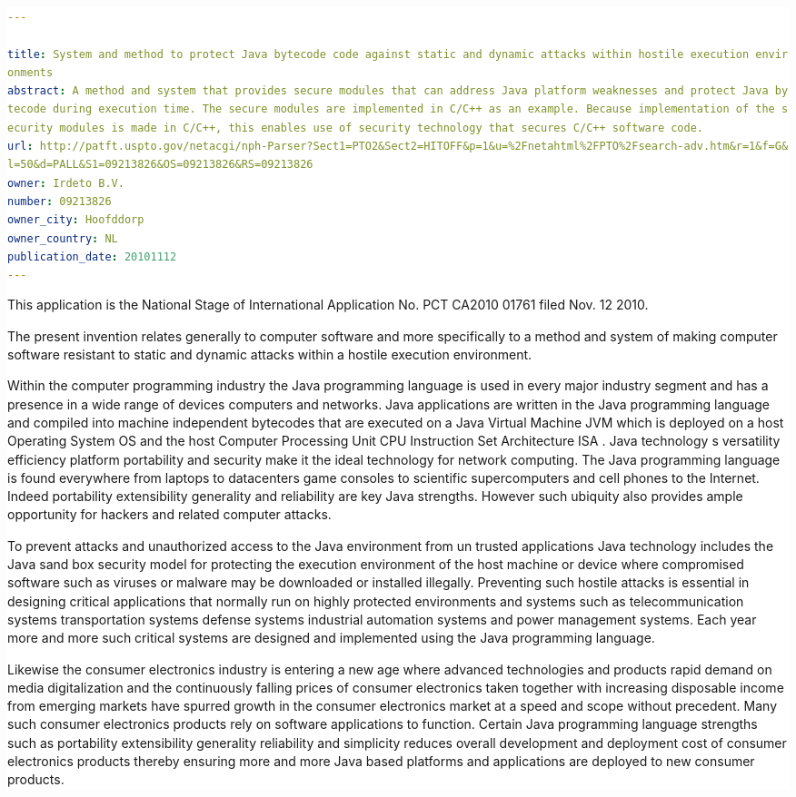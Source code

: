 ```yaml
---

title: System and method to protect Java bytecode code against static and dynamic attacks within hostile execution environments
abstract: A method and system that provides secure modules that can address Java platform weaknesses and protect Java bytecode during execution time. The secure modules are implemented in C/C++ as an example. Because implementation of the security modules is made in C/C++, this enables use of security technology that secures C/C++ software code.
url: http://patft.uspto.gov/netacgi/nph-Parser?Sect1=PTO2&Sect2=HITOFF&p=1&u=%2Fnetahtml%2FPTO%2Fsearch-adv.htm&r=1&f=G&l=50&d=PALL&S1=09213826&OS=09213826&RS=09213826
owner: Irdeto B.V.
number: 09213826
owner_city: Hoofddorp
owner_country: NL
publication_date: 20101112
---
```

This application is the National Stage of International Application No. PCT CA2010 01761 filed Nov. 12 2010.

The present invention relates generally to computer software and more specifically to a method and system of making computer software resistant to static and dynamic attacks within a hostile execution environment.

Within the computer programming industry the Java programming language is used in every major industry segment and has a presence in a wide range of devices computers and networks. Java applications are written in the Java programming language and compiled into machine independent bytecodes that are executed on a Java Virtual Machine JVM which is deployed on a host Operating System OS and the host Computer Processing Unit CPU Instruction Set Architecture ISA . Java technology s versatility efficiency platform portability and security make it the ideal technology for network computing. The Java programming language is found everywhere from laptops to datacenters game consoles to scientific supercomputers and cell phones to the Internet. Indeed portability extensibility generality and reliability are key Java strengths. However such ubiquity also provides ample opportunity for hackers and related computer attacks.

To prevent attacks and unauthorized access to the Java environment from un trusted applications Java technology includes the Java sand box security model for protecting the execution environment of the host machine or device where compromised software such as viruses or malware may be downloaded or installed illegally. Preventing such hostile attacks is essential in designing critical applications that normally run on highly protected environments and systems such as telecommunication systems transportation systems defense systems industrial automation systems and power management systems. Each year more and more such critical systems are designed and implemented using the Java programming language.

Likewise the consumer electronics industry is entering a new age where advanced technologies and products rapid demand on media digitalization and the continuously falling prices of consumer electronics taken together with increasing disposable income from emerging markets have spurred growth in the consumer electronics market at a speed and scope without precedent. Many such consumer electronics products rely on software applications to function. Certain Java programming language strengths such as portability extensibility generality reliability and simplicity reduces overall development and deployment cost of consumer electronics products thereby ensuring more and more Java based platforms and applications are deployed to new consumer products.
